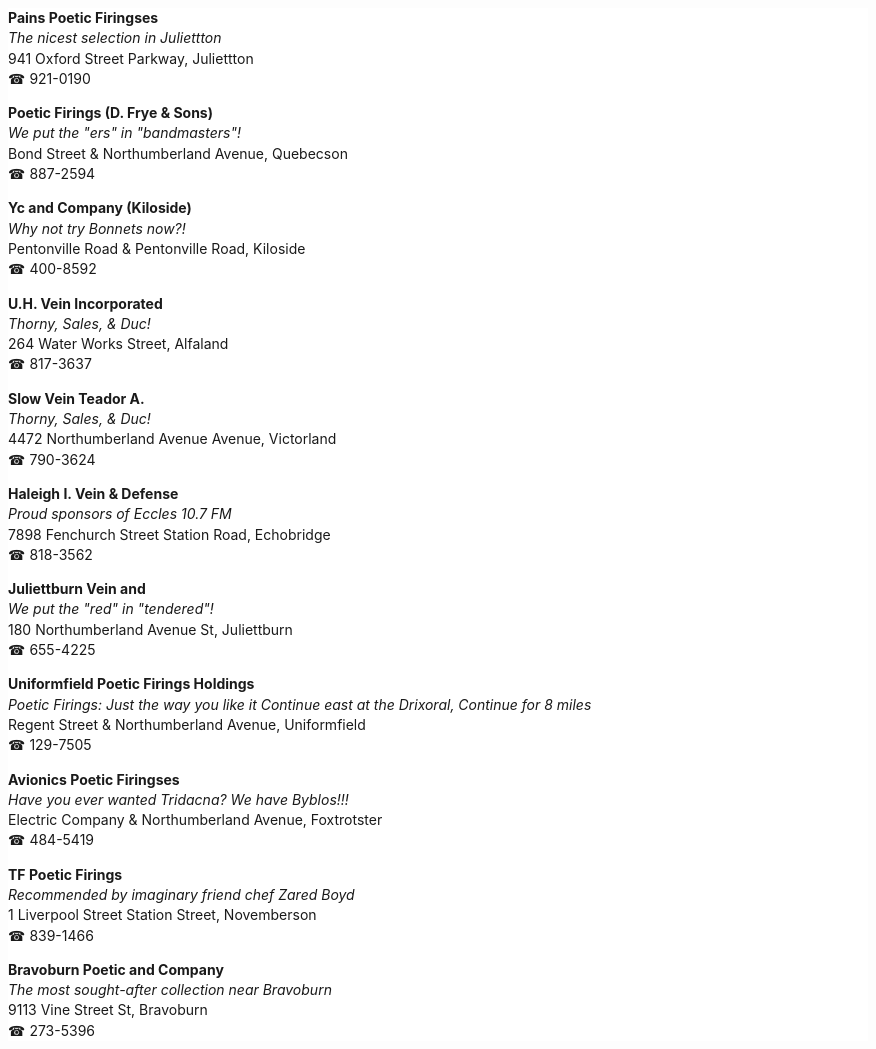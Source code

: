 **Pains Poetic Firingses**  
_The nicest selection in Juliettton_  
941 Oxford Street Parkway, Juliettton  
☎ 921-0190

**Poetic Firings (D. Frye & Sons)**  
_We put the "ers" in "bandmasters"!_  
Bond Street & Northumberland Avenue, Quebecson  
☎ 887-2594

**Yc and Company (Kiloside)**  
_Why not try Bonnets now?!_  
Pentonville Road & Pentonville Road, Kiloside  
☎ 400-8592

**U.H. Vein Incorporated**  
_Thorny, Sales, & Duc!_  
264 Water Works Street, Alfaland  
☎ 817-3637

**Slow Vein Teador A.**  
_Thorny, Sales, & Duc!_  
4472 Northumberland Avenue Avenue, Victorland  
☎ 790-3624

**Haleigh I. Vein & Defense**  
_Proud sponsors of Eccles 10.7 FM_  
7898 Fenchurch Street Station Road, Echobridge  
☎ 818-3562

**Juliettburn Vein and**  
_We put the "red" in "tendered"!_  
180 Northumberland Avenue St, Juliettburn  
☎ 655-4225

**Uniformfield Poetic Firings Holdings**  
_Poetic Firings: Just the way you like it 
Continue east at the Drixoral, Continue for 8 miles_  
Regent Street & Northumberland Avenue, Uniformfield  
☎ 129-7505

**Avionics Poetic Firingses**  
_Have you ever wanted Tridacna? We have Byblos!!!_  
Electric Company & Northumberland Avenue, Foxtrotster  
☎ 484-5419

**TF Poetic Firings**  
_Recommended by imaginary friend chef Zared Boyd_  
1 Liverpool Street Station Street, Novemberson  
☎ 839-1466

**Bravoburn Poetic and Company**  
_The most sought-after collection near Bravoburn_  
9113 Vine Street St, Bravoburn  
☎ 273-5396

